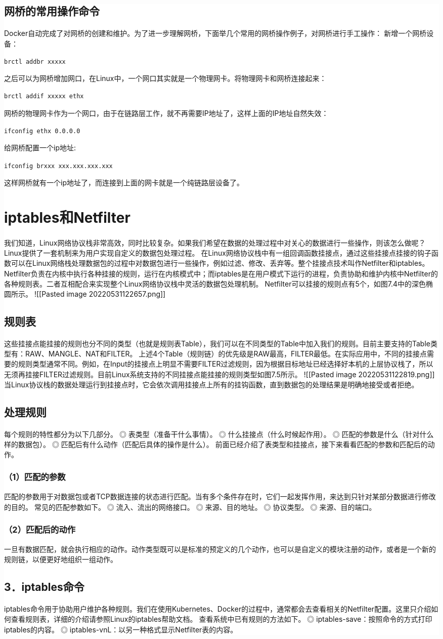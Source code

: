 ## 网桥的常用操作命令
Docker自动完成了对网桥的创建和维护。为了进一步理解网桥，下面举几个常用的网桥操作例子，对网桥进行手工操作：
新增一个网桥设备：
```bash
brctl addbr xxxxx
```
之后可以为网桥增加网口，在Linux中，一个网口其实就是一个物理网卡。将物理网卡和网桥连接起来：
```bash
brctl addif xxxxx ethx
```
网桥的物理网卡作为一个网口，由于在链路层工作，就不再需要IP地址了，这样上面的IP地址自然失效：
```bash
ifconfig ethx 0.0.0.0
```
给网桥配置一个ip地址:
```bash
ifconfig brxxx xxx.xxx.xxx.xxx
```
这样网桥就有一个ip地址了，而连接到上面的网卡就是一个纯链路层设备了。
# iptables和Netfilter
我们知道，Linux网络协议栈非常高效，同时比较复杂。如果我们希望在数据的处理过程中对关心的数据进行一些操作，则该怎么做呢？Linux提供了一套机制来为用户实现自定义的数据包处理过程。
在Linux网络协议栈中有一组回调函数挂接点，通过这些挂接点挂接的钩子函数可以在Linux网络栈处理数据包的过程中对数据包进行一些操作，例如过滤、修改、丢弃等。整个挂接点技术叫作Netfilter和iptables。
Netfilter负责在内核中执行各种挂接的规则，运行在内核模式中；而iptables是在用户模式下运行的进程，负责协助和维护内核中Netfilter的各种规则表。二者互相配合来实现整个Linux网络协议栈中灵活的数据包处理机制。
Netfilter可以挂接的规则点有5个，如图7.4中的深色椭圆所示。
![[Pasted image 20220531122657.png]]
## 规则表
这些挂接点能挂接的规则也分不同的类型（也就是规则表Table），我们可以在不同类型的Table中加入我们的规则。目前主要支持的Table类型有：RAW、MANGLE、NAT和FILTER。
上述4个Table（规则链）的优先级是RAW最高，FILTER最低。在实际应用中，不同的挂接点需要的规则类型通常不同。例如，在Input的挂接点上明显不需要FILTER过滤规则，因为根据目标地址已经选择好本机的上层协议栈了，所以无须再挂接FILTER过滤规则。目前Linux系统支持的不同挂接点能挂接的规则类型如图7.5所示。
![[Pasted image 20220531122819.png]]
当Linux协议栈的数据处理运行到挂接点时，它会依次调用挂接点上所有的挂钩函数，直到数据包的处理结果是明确地接受或者拒绝。

## 处理规则
每个规则的特性都分为以下几部分。
◎ 表类型（准备干什么事情）。
◎ 什么挂接点（什么时候起作用）。
◎ 匹配的参数是什么（针对什么样的数据包）。
◎ 匹配后有什么动作（匹配后具体的操作是什么）。
前面已经介绍了表类型和挂接点，接下来看看匹配的参数和匹配后的动作。
### （1）匹配的参数
匹配的参数用于对数据包或者TCP数据连接的状态进行匹配。当有多个条件存在时，它们一起发挥作用，来达到只针对某部分数据进行修改的目的。
常见的匹配参数如下。
◎ 流入、流出的网络接口。
◎ 来源、目的地址。
◎ 协议类型。
◎ 来源、目的端口。
### （2）匹配后的动作
一旦有数据匹配，就会执行相应的动作。动作类型既可以是标准的预定义的几个动作，也可以是自定义的模块注册的动作，或者是一个新的规则链，以便更好地组织一组动作。
## 3．iptables命令
iptables命令用于协助用户维护各种规则。我们在使用Kubernetes、Docker的过程中，通常都会去查看相关的Netfilter配置。这里只介绍如何查看规则表，详细的介绍请参照Linux的iptables帮助文档。
查看系统中已有规则的方法如下。
◎ iptables-save：按照命令的方式打印iptables的内容。
◎ iptables-vnL：以另一种格式显示Netfilter表的内容。
